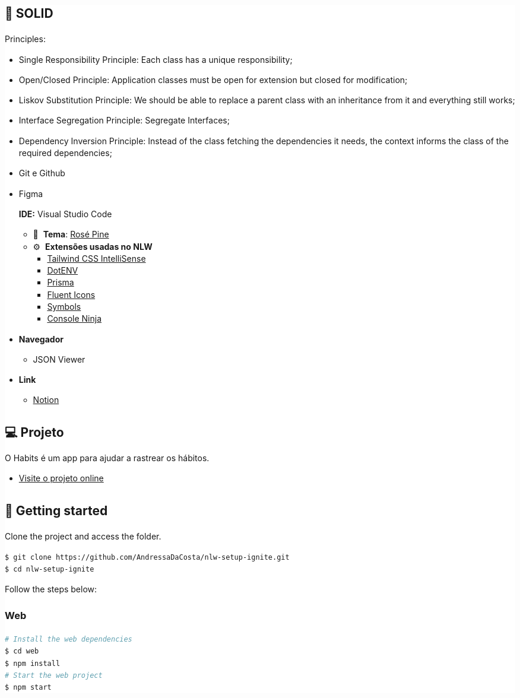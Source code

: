 ## 🧪 SOLID

Principles:

-   Single Responsibility Principle: Each class has a unique responsibility;
-   Open/Closed Principle: Application classes must be open for extension but closed for modification;
-   Liskov Substitution Principle: We should be able to replace a parent class with an inheritance from it and everything still works;
-   Interface Segregation Principle: Segregate Interfaces;
-   Dependency Inversion Principle: Instead of the class fetching the dependencies it needs, the context informs the class of the required dependencies;
-   Git e Github
-   Figma

    **IDE:** Visual Studio Code

    -   🎨  **Tema**: [Rosé Pine](https://marketplace.visualstudio.com/items?itemName=mvllow.rose-pine)
    -   ⚙️  **Extensões usadas no NLW**
        -   [Tailwind CSS IntelliSense](https://marketplace.visualstudio.com/items?itemName=bradlc.vscode-tailwindcss)
        -   [DotENV](https://marketplace.visualstudio.com/items?itemName=mikestead.dotenv)
        -   [Prisma](https://marketplace.visualstudio.com/items?itemName=Prisma.prisma)
        -   [Fluent Icons](https://marketplace.visualstudio.com/items?itemName=miguelsolorio.fluent-icons)
        -   [Symbols](https://marketplace.visualstudio.com/items?itemName=miguelsolorio.symbols)
        -   [Console Ninja](https://marketplace.visualstudio.com/items?itemName=WallabyJs.console-ninja)

-   **Navegador**

    -   JSON Viewer

-   **Link**
    -   [Notion](https://www.notion.so/Trilha-Ignite-76de404aef5e41b28fbbb39e16704916)

## 💻 Projeto

O Habits é um app para ajudar a rastrear os hábitos.

-   [Visite o projeto online](https://AndressaDaCosta/github.io/nlw-setup-ignite)

## 🚀 Getting started

Clone the project and access the folder.

```bash
$ git clone https://github.com/AndressaDaCosta/nlw-setup-ignite.git
$ cd nlw-setup-ignite
```

Follow the steps below:

### Web

```bash
# Install the web dependencies
$ cd web
$ npm install
# Start the web project
$ npm start
```
